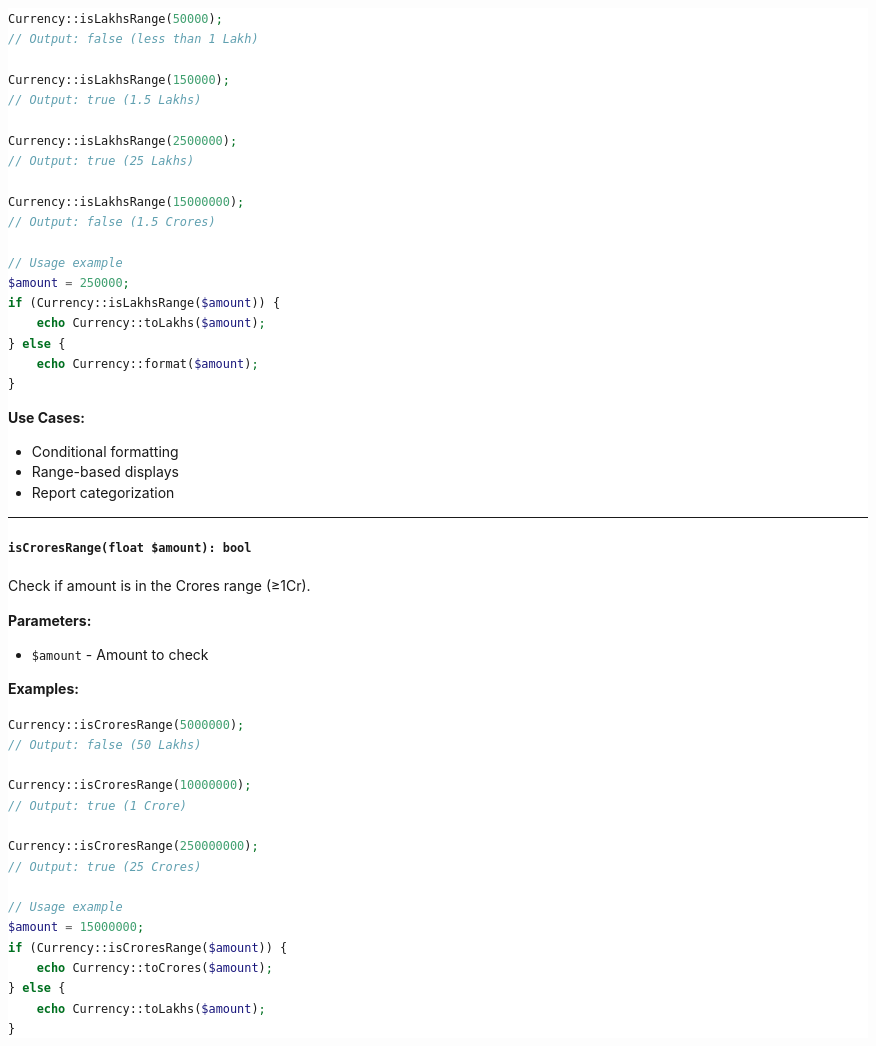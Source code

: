 ```php
Currency::isLakhsRange(50000);
// Output: false (less than 1 Lakh)

Currency::isLakhsRange(150000);
// Output: true (1.5 Lakhs)

Currency::isLakhsRange(2500000);
// Output: true (25 Lakhs)

Currency::isLakhsRange(15000000);
// Output: false (1.5 Crores)

// Usage example
$amount = 250000;
if (Currency::isLakhsRange($amount)) {
    echo Currency::toLakhs($amount);
} else {
    echo Currency::format($amount);
}
```

**Use Cases:**

- Conditional formatting
- Range-based displays
- Report categorization

---

#### `isCroresRange(float $amount): bool`

Check if amount is in the Crores range (≥1Cr).

**Parameters:**

- `$amount` - Amount to check

**Examples:**

```php
Currency::isCroresRange(5000000);
// Output: false (50 Lakhs)

Currency::isCroresRange(10000000);
// Output: true (1 Crore)

Currency::isCroresRange(250000000);
// Output: true (25 Crores)

// Usage example
$amount = 15000000;
if (Currency::isCroresRange($amount)) {
    echo Currency::toCrores($amount);
} else {
    echo Currency::toLakhs($amount);
}
```
